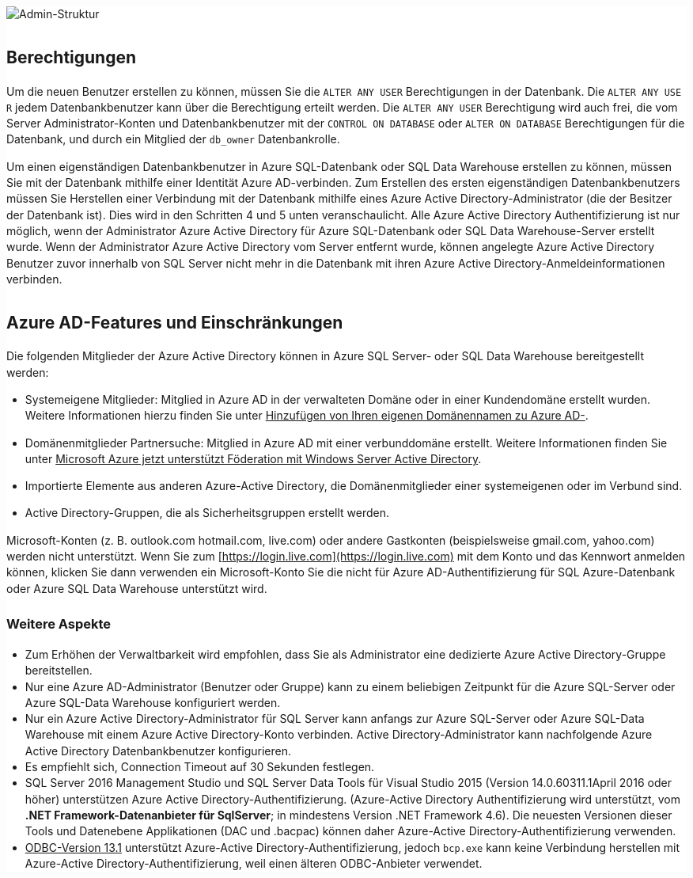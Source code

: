 ![Admin-Struktur][3]

## <a name="permissions"></a>Berechtigungen

Um die neuen Benutzer erstellen zu können, müssen Sie die `ALTER ANY USER` Berechtigungen in der Datenbank. Die `ALTER ANY USER` jedem Datenbankbenutzer kann über die Berechtigung erteilt werden. Die `ALTER ANY USER` Berechtigung wird auch frei, die vom Server Administrator-Konten und Datenbankbenutzer mit der `CONTROL ON DATABASE` oder `ALTER ON DATABASE` Berechtigungen für die Datenbank, und durch ein Mitglied der `db_owner` Datenbankrolle.

Um einen eigenständigen Datenbankbenutzer in Azure SQL-Datenbank oder SQL Data Warehouse erstellen zu können, müssen Sie mit der Datenbank mithilfe einer Identität Azure AD-verbinden. Zum Erstellen des ersten eigenständigen Datenbankbenutzers müssen Sie Herstellen einer Verbindung mit der Datenbank mithilfe eines Azure Active Directory-Administrator (die der Besitzer der Datenbank ist). Dies wird in den Schritten 4 und 5 unten veranschaulicht. Alle Azure Active Directory Authentifizierung ist nur möglich, wenn der Administrator Azure Active Directory für Azure SQL-Datenbank oder SQL Data Warehouse-Server erstellt wurde. Wenn der Administrator Azure Active Directory vom Server entfernt wurde, können angelegte Azure Active Directory Benutzer zuvor innerhalb von SQL Server nicht mehr in die Datenbank mit ihren Azure Active Directory-Anmeldeinformationen verbinden.

## <a name="azure-ad-features-and-limitations"></a>Azure AD-Features und Einschränkungen

Die folgenden Mitglieder der Azure Active Directory können in Azure SQL Server- oder SQL Data Warehouse bereitgestellt werden:

- Systemeigene Mitglieder: Mitglied in Azure AD in der verwalteten Domäne oder in einer Kundendomäne erstellt wurden. Weitere Informationen hierzu finden Sie unter [Hinzufügen von Ihren eigenen Domänennamen zu Azure AD-](../active-directory/active-directory-add-domain.md).

- Domänenmitglieder Partnersuche: Mitglied in Azure AD mit einer verbunddomäne erstellt. Weitere Informationen finden Sie unter [Microsoft Azure jetzt unterstützt Föderation mit Windows Server Active Directory](https://azure.microsoft.com/blog/2012/11/28/windows-azure-now-supports-federation-with-windows-server-active-directory/).

- Importierte Elemente aus anderen Azure-Active Directory, die Domänenmitglieder einer systemeigenen oder im Verbund sind.

- Active Directory-Gruppen, die als Sicherheitsgruppen erstellt werden.

Microsoft-Konten (z. B. outlook.com hotmail.com, live.com) oder andere Gastkonten (beispielsweise gmail.com, yahoo.com) werden nicht unterstützt. Wenn Sie zum [https://login.live.com](https://login.live.com) mit dem Konto und das Kennwort anmelden können, klicken Sie dann verwenden ein Microsoft-Konto Sie die nicht für Azure AD-Authentifizierung für SQL Azure-Datenbank oder Azure SQL Data Warehouse unterstützt wird.

### <a name="additional-considerations"></a>Weitere Aspekte

- Zum Erhöhen der Verwaltbarkeit wird empfohlen, dass Sie als Administrator eine dedizierte Azure Active Directory-Gruppe bereitstellen.
- Nur eine Azure AD-Administrator (Benutzer oder Gruppe) kann zu einem beliebigen Zeitpunkt für die Azure SQL-Server oder Azure SQL-Data Warehouse konfiguriert werden.
- Nur ein Azure Active Directory-Administrator für SQL Server kann anfangs zur Azure SQL-Server oder Azure SQL-Data Warehouse mit einem Azure Active Directory-Konto verbinden. Active Directory-Administrator kann nachfolgende Azure Active Directory Datenbankbenutzer konfigurieren.
- Es empfiehlt sich, Connection Timeout auf 30 Sekunden festlegen.
- SQL Server 2016 Management Studio und SQL Server Data Tools für Visual Studio 2015 (Version 14.0.60311.1April 2016 oder höher) unterstützen Azure Active Directory-Authentifizierung. (Azure-Active Directory Authentifizierung wird unterstützt, vom **.NET Framework-Datenanbieter für SqlServer**; in mindestens Version .NET Framework 4.6). Die neuesten Versionen dieser Tools und Datenebene Applikationen (DAC und .bacpac) können daher Azure-Active Directory-Authentifizierung verwenden.
- [ODBC-Version 13.1](https://www.microsoft.com/download/details.aspx?id=53339) unterstützt Azure-Active Directory-Authentifizierung, jedoch `bcp.exe` kann keine Verbindung herstellen mit Azure-Active Directory-Authentifizierung, weil einen älteren ODBC-Anbieter verwendet.

[1]: ./media/sql-database-aad-authentication/1aad-auth-diagram.png
[2]: ./media/sql-database-aad-authentication/2subscription-relationship.png
[3]: ./media/sql-database-aad-authentication/3admin-structure.png
[4]: ./media/sql-database-aad-authentication/4select-subscription.png
[5]: ./media/sql-database-aad-authentication/5ad-settings-portal.png
[6]: ./media/sql-database-aad-authentication/6edit-directory-select.png
[7]: ./media/sql-database-aad-authentication/7edit-directory-confirm.png
[8]: ./media/sql-database-aad-authentication/8choose-ad.png
[9]: ./media/sql-database-aad-authentication/9ad-settings.png
[10]: ./media/sql-database-aad-authentication/10choose-admin.png
[11]: ./media/sql-database-aad-authentication/11connect-using-int-auth.png
[12]: ./media/sql-database-aad-authentication/12connect-using-pw-auth.png
[13]: ./media/sql-database-aad-authentication/13connect-to-db.png